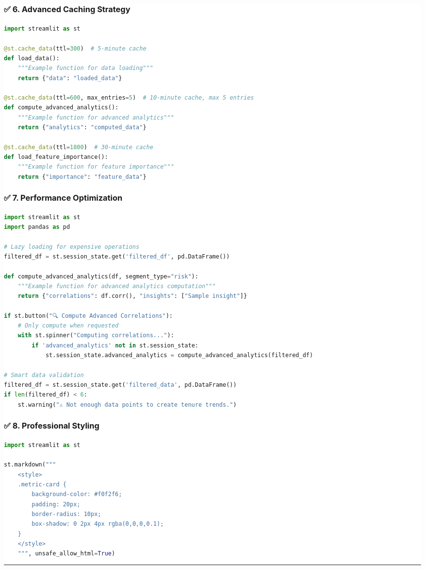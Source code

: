 ### **✅ 6. Advanced Caching Strategy**
```python
import streamlit as st

@st.cache_data(ttl=300)  # 5-minute cache
def load_data():
    """Example function for data loading"""
    return {"data": "loaded_data"}

@st.cache_data(ttl=600, max_entries=5)  # 10-minute cache, max 5 entries  
def compute_advanced_analytics():
    """Example function for advanced analytics"""
    return {"analytics": "computed_data"}

@st.cache_data(ttl=1800)  # 30-minute cache
def load_feature_importance():
    """Example function for feature importance"""
    return {"importance": "feature_data"}
```

### **✅ 7. Performance Optimization**
```python
import streamlit as st
import pandas as pd

# Lazy loading for expensive operations
filtered_df = st.session_state.get('filtered_df', pd.DataFrame())

def compute_advanced_analytics(df, segment_type="risk"):
    """Example function for advanced analytics computation"""
    return {"correlations": df.corr(), "insights": ["Sample insight"]}

if st.button("🔍 Compute Advanced Correlations"):
    # Only compute when requested
    with st.spinner("Computing correlations..."):
        if 'advanced_analytics' not in st.session_state:
            st.session_state.advanced_analytics = compute_advanced_analytics(filtered_df)

# Smart data validation
filtered_df = st.session_state.get('filtered_data', pd.DataFrame())
if len(filtered_df) < 6:
    st.warning("⚠️ Not enough data points to create tenure trends.")
```

### **✅ 8. Professional Styling**
```python
import streamlit as st

st.markdown("""
    <style>
    .metric-card {
        background-color: #f0f2f6;
        padding: 20px;
        border-radius: 10px;
        box-shadow: 0 2px 4px rgba(0,0,0,0.1);
    }
    </style>
    """, unsafe_allow_html=True)
```

---